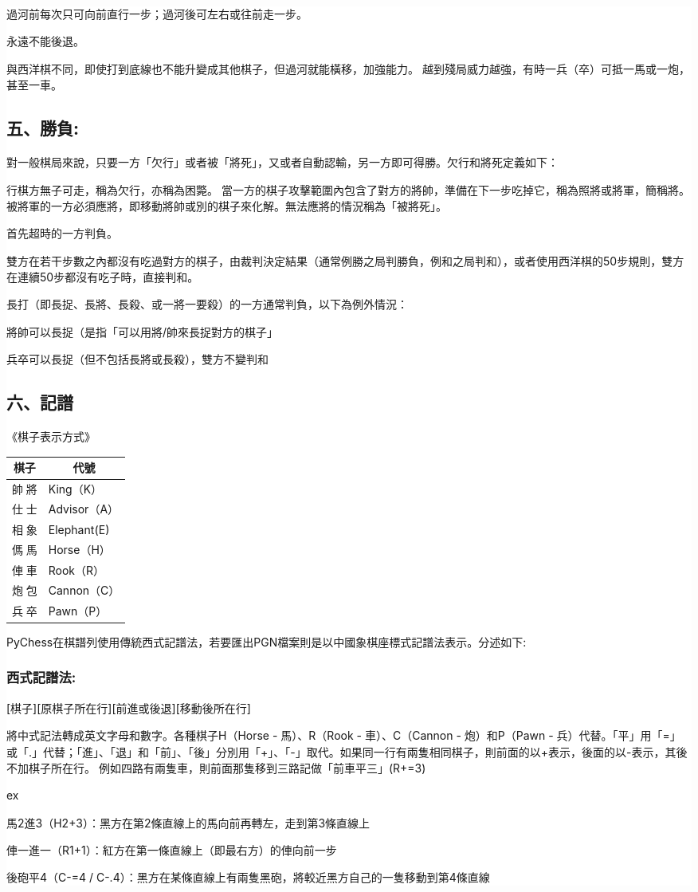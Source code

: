 過河前每次只可向前直行一步；過河後可左右或往前走一步。

永遠不能後退。

與西洋棋不同，即使打到底線也不能升變成其他棋子，但過河就能橫移，加強能力。
越到殘局威力越強，有時一兵（卒）可抵一馬或一炮，甚至一車。

## 五、勝負:

對一般棋局來說，只要一方「欠行」或者被「將死」，又或者自動認輸，另一方即可得勝。欠行和將死定義如下：

行棋方無子可走，稱為欠行，亦稱為困斃。
當一方的棋子攻擊範圍內包含了對方的將帥，準備在下一步吃掉它，稱為照將或將軍，簡稱將。
被將軍的一方必須應將，即移動將帥或別的棋子來化解。無法應將的情況稱為「被將死」。

首先超時的一方判負。

雙方在若干步數之內都沒有吃過對方的棋子，由裁判決定結果（通常例勝之局判勝負，例和之局判和），或者使用西洋棋的50步規則，雙方在連續50步都沒有吃子時，直接判和。

長打（即長捉、長將、長殺、或一將一要殺）的一方通常判負，以下為例外情況：

將帥可以長捉（是指「可以用將/帥來長捉對方的棋子」

兵卒可以長捉（但不包括長將或長殺），雙方不變判和



## 六、記譜

《棋子表示方式》

棋子 | 代號
------------ | ------------- 
帥 將| King（K）
仕 士| Advisor（A）
相 象| Elephant(E)
傌 馬| Horse（H）
俥 車| Rook（R）
炮 包| Cannon（C）
兵 卒| Pawn（P）

PyChess在棋譜列使用傳統西式記譜法，若要匯出PGN檔案則是以中國象棋座標式記譜法表示。分述如下:

### 西式記譜法:

[棋子][原棋子所在行][前進或後退][移動後所在行]

將中式記法轉成英文字母和數字。各種棋子H（Horse - 馬）、R（Rook - 車）、C（Cannon - 炮）和P（Pawn - 兵）代替。「平」用「=」或「.」代替；「進」、「退」和「前」、「後」分別用「+」、「-」取代。如果同一行有兩隻相同棋子，則前面的以+表示，後面的以-表示，其後不加棋子所在行。
例如四路有兩隻車，則前面那隻移到三路記做「前車平三」(R+=3)

ex

馬2進3（H2+3）：黑方在第2條直線上的馬向前再轉左，走到第3條直線上

俥一進一（R1+1）：紅方在第一條直線上（即最右方）的俥向前一步

後砲平4（C-=4 / C-.4）：黑方在某條直線上有兩隻黑砲，將較近黑方自己的一隻移動到第4條直線
